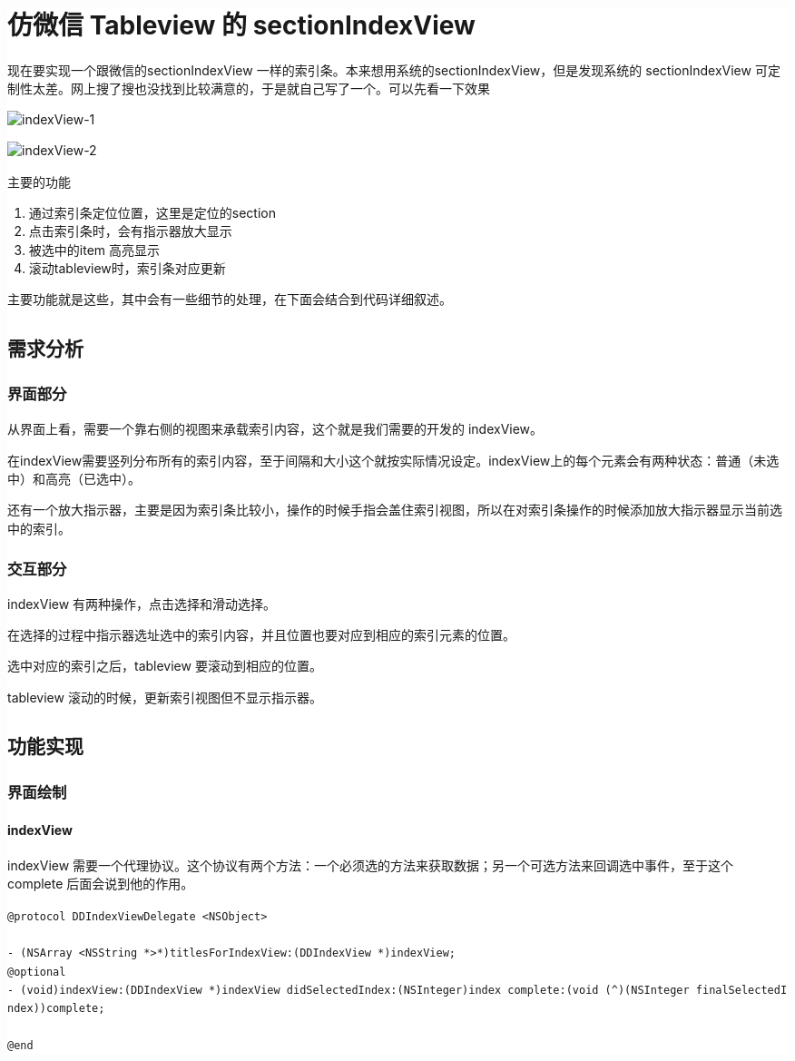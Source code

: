 # 仿微信 Tableview 的 sectionIndexView

现在要实现一个跟微信的sectionIndexView 一样的索引条。本来想用系统的sectionIndexView，但是发现系统的 sectionIndexView 可定制性太差。网上搜了搜也没找到比较满意的，于是就自己写了一个。可以先看一下效果

![indexView-1](https://raw.githubusercontent.com/DullDevil/indexViewDemo/master/indexView-1.gif)

![indexView-2](https://raw.githubusercontent.com/DullDevil/indexViewDemo/master/indexView-2.gif)

主要的功能

1. 通过索引条定位位置，这里是定位的section
2. 点击索引条时，会有指示器放大显示
3. 被选中的item 高亮显示
4. 滚动tableview时，索引条对应更新

主要功能就是这些，其中会有一些细节的处理，在下面会结合到代码详细叙述。

## 需求分析
### 界面部分

从界面上看，需要一个靠右侧的视图来承载索引内容，这个就是我们需要的开发的 indexView。

在indexView需要竖列分布所有的索引内容，至于间隔和大小这个就按实际情况设定。indexView上的每个元素会有两种状态：普通（未选中）和高亮（已选中）。


还有一个放大指示器，主要是因为索引条比较小，操作的时候手指会盖住索引视图，所以在对索引条操作的时候添加放大指示器显示当前选中的索引。

### 交互部分

indexView 有两种操作，点击选择和滑动选择。

在选择的过程中指示器选址选中的索引内容，并且位置也要对应到相应的索引元素的位置。

选中对应的索引之后，tableview 要滚动到相应的位置。

tableview 滚动的时候，更新索引视图但不显示指示器。

## 功能实现

### 界面绘制

#### indexView
indexView 需要一个代理协议。这个协议有两个方法：一个必须选的方法来获取数据；另一个可选方法来回调选中事件，至于这个 complete 后面会说到他的作用。

```objective_c
@protocol DDIndexViewDelegate <NSObject>

- (NSArray <NSString *>*)titlesForIndexView:(DDIndexView *)indexView;
@optional
- (void)indexView:(DDIndexView *)indexView didSelectedIndex:(NSInteger)index complete:(void (^)(NSInteger finalSelectedIndex))complete;

@end
```

